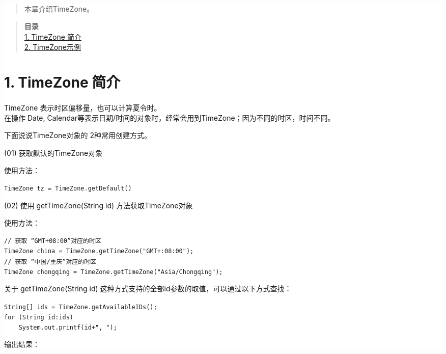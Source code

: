 
> 本章介绍TimeZone。

> **目录**  
[1. TimeZone 简介](#anchor1)   
[2. TimeZone示例](#anchor2)   


 
<a name="anchor1"></a>
# 1. TimeZone 简介

TimeZone 表示时区偏移量，也可以计算夏令时。  
在操作 Date, Calendar等表示日期/时间的对象时，经常会用到TimeZone；因为不同的时区，时间不同。

 

下面说说TimeZone对象的 2种常用创建方式。

(01) 获取默认的TimeZone对象

使用方法：

    TimeZone tz = TimeZone.getDefault()

 

(02) 使用 getTimeZone(String id) 方法获取TimeZone对象

使用方法：

    // 获取 “GMT+08:00”对应的时区
    TimeZone china = TimeZone.getTimeZone("GMT+:08:00");
    // 获取 “中国/重庆”对应的时区
    TimeZone chongqing = TimeZone.getTimeZone("Asia/Chongqing");

关于 getTimeZone(String id) 这种方式支持的全部id参数的取值，可以通过以下方式查找：

    String[] ids = TimeZone.getAvailableIDs();
    for (String id:ids) 
        System.out.printf(id+", ");


输出结果：
